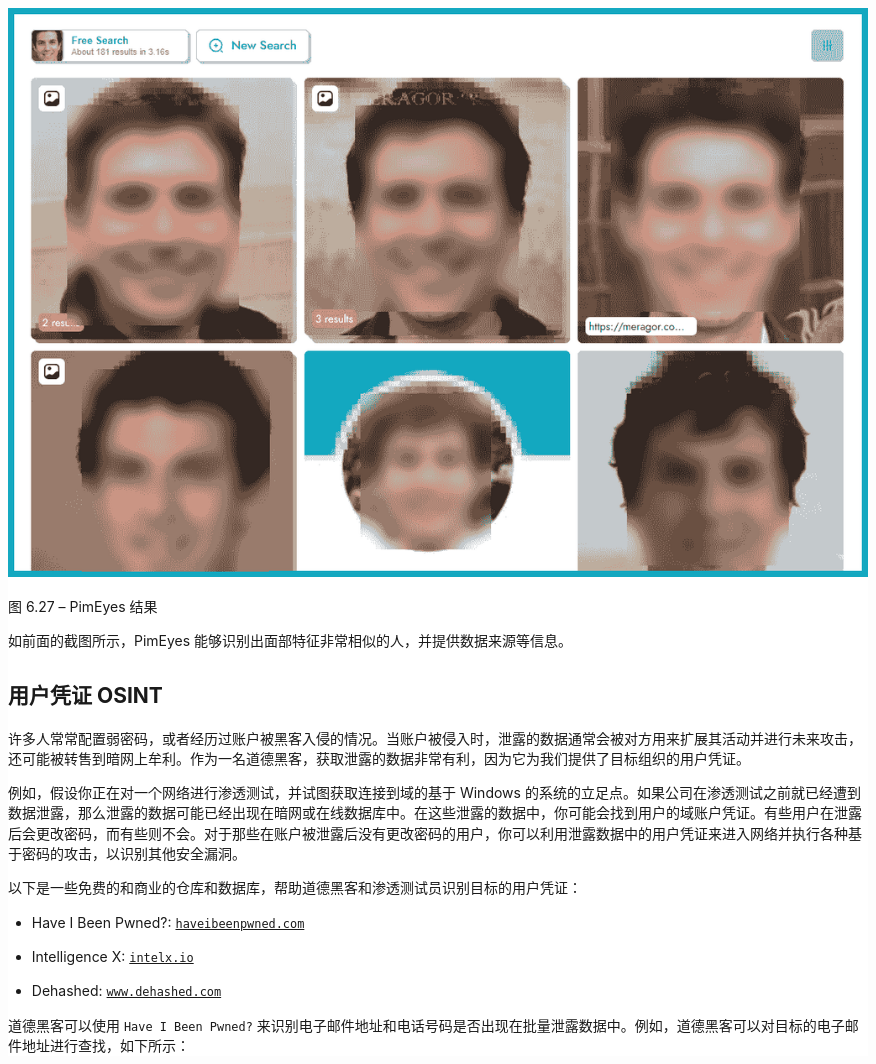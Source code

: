 ![图 6.27 – PimEyes 结果](img/Figure_6.27_B19448.jpg)

图 6.27 – PimEyes 结果

如前面的截图所示，PimEyes 能够识别出面部特征非常相似的人，并提供数据来源等信息。

## 用户凭证 OSINT

许多人常常配置弱密码，或者经历过账户被黑客入侵的情况。当账户被侵入时，泄露的数据通常会被对方用来扩展其活动并进行未来攻击，还可能被转售到暗网上牟利。作为一名道德黑客，获取泄露的数据非常有利，因为它为我们提供了目标组织的用户凭证。

例如，假设你正在对一个网络进行渗透测试，并试图获取连接到域的基于 Windows 的系统的立足点。如果公司在渗透测试之前就已经遭到数据泄露，那么泄露的数据可能已经出现在暗网或在线数据库中。在这些泄露的数据中，你可能会找到用户的域账户凭证。有些用户在泄露后会更改密码，而有些则不会。对于那些在账户被泄露后没有更改密码的用户，你可以利用泄露数据中的用户凭证来进入网络并执行各种基于密码的攻击，以识别其他安全漏洞。

以下是一些免费的和商业的仓库和数据库，帮助道德黑客和渗透测试员识别目标的用户凭证：

+   Have I Been Pwned?: [`haveibeenpwned.com`](https://haveibeenpwned.com)

+   Intelligence X: [`intelx.io`](https://intelx.io)

+   Dehashed: [`www.dehashed.com`](https://www.dehashed.com)

道德黑客可以使用 `Have I Been Pwned?` 来识别电子邮件地址和电话号码是否出现在批量泄露数据中。例如，道德黑客可以对目标的电子邮件地址进行查找，如下所示：
